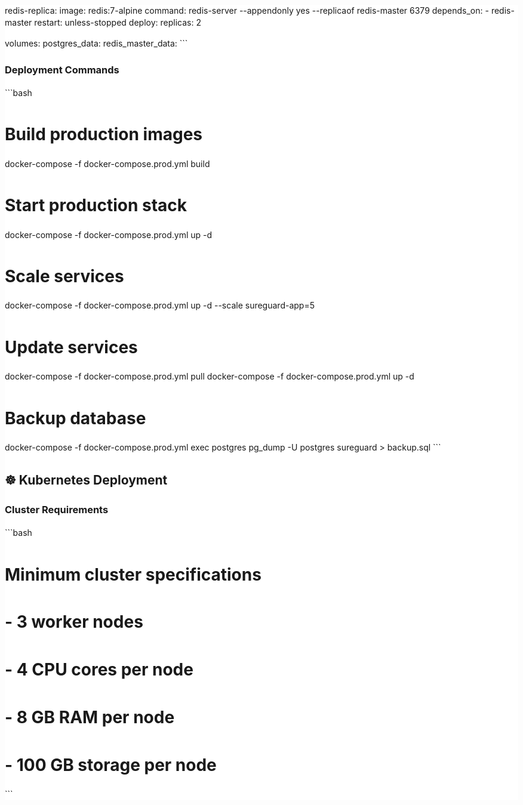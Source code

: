   redis-replica:
    image: redis:7-alpine
    command: redis-server --appendonly yes --replicaof redis-master 6379
    depends_on:
      - redis-master
    restart: unless-stopped
    deploy:
      replicas: 2

volumes:
  postgres_data:
  redis_master_data:
\`\`\`

### Deployment Commands

\`\`\`bash
# Build production images
docker-compose -f docker-compose.prod.yml build

# Start production stack
docker-compose -f docker-compose.prod.yml up -d

# Scale services
docker-compose -f docker-compose.prod.yml up -d --scale sureguard-app=5

# Update services
docker-compose -f docker-compose.prod.yml pull
docker-compose -f docker-compose.prod.yml up -d

# Backup database
docker-compose -f docker-compose.prod.yml exec postgres pg_dump -U postgres sureguard > backup.sql
\`\`\`

## ☸️ Kubernetes Deployment

### Cluster Requirements

\`\`\`bash
# Minimum cluster specifications
# - 3 worker nodes
# - 4 CPU cores per node
# - 8 GB RAM per node
# - 100 GB storage per node
\`\`\`
